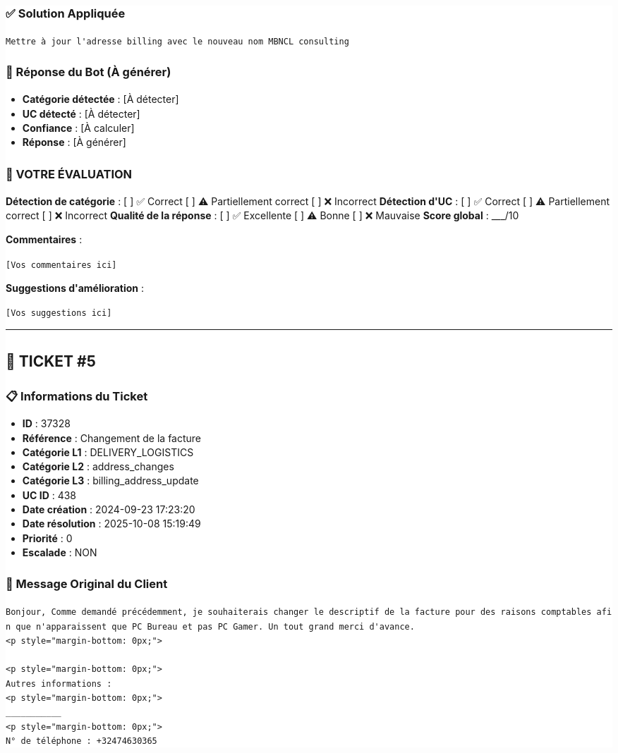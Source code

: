 ### ✅ Solution Appliquée
```
Mettre à jour l'adresse billing avec le nouveau nom MBNCL consulting
```

### 🤖 Réponse du Bot (À générer)
- **Catégorie détectée** : [À détecter]
- **UC détecté** : [À détecter]
- **Confiance** : [À calculer]
- **Réponse** : [À générer]

### 📝 VOTRE ÉVALUATION
**Détection de catégorie** : [ ] ✅ Correct [ ] ⚠️ Partiellement correct [ ] ❌ Incorrect
**Détection d'UC** : [ ] ✅ Correct [ ] ⚠️ Partiellement correct [ ] ❌ Incorrect
**Qualité de la réponse** : [ ] ✅ Excellente [ ] ⚠️ Bonne [ ] ❌ Mauvaise
**Score global** : ___/10

**Commentaires** :
```
[Vos commentaires ici]
```

**Suggestions d'amélioration** :
```
[Vos suggestions ici]
```

---

## 🎫 TICKET #5

### 📋 Informations du Ticket
- **ID** : 37328
- **Référence** : Changement de la facture
- **Catégorie L1** : DELIVERY_LOGISTICS
- **Catégorie L2** : address_changes
- **Catégorie L3** : billing_address_update
- **UC ID** : 438
- **Date création** : 2024-09-23 17:23:20
- **Date résolution** : 2025-10-08 15:19:49
- **Priorité** : 0
- **Escalade** : NON

### 💬 Message Original du Client
```
Bonjour, Comme demandé précédemment, je souhaiterais changer le descriptif de la facture pour des raisons comptables afin que n'apparaissent que PC Bureau et pas PC Gamer. Un tout grand merci d'avance.
<p style="margin-bottom: 0px;">

<p style="margin-bottom: 0px;">
Autres informations :
<p style="margin-bottom: 0px;">
___________
<p style="margin-bottom: 0px;">
N° de téléphone : +32474630365

```
